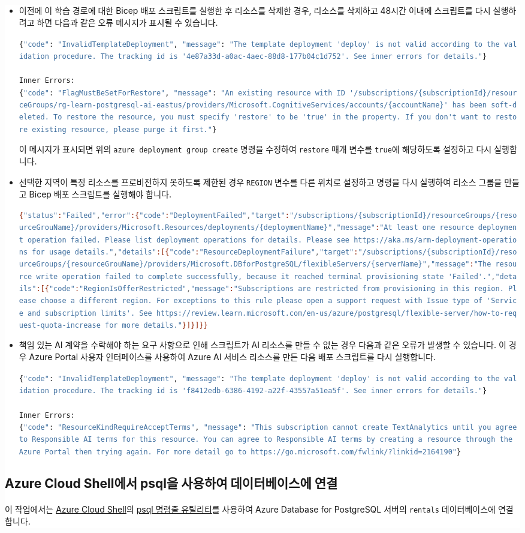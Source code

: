 - 이전에 이 학습 경로에 대한 Bicep 배포 스크립트를 실행한 후 리소스를 삭제한 경우, 리소스를 삭제하고 48시간 이내에 스크립트를 다시 실행하려고 하면 다음과 같은 오류 메시지가 표시될 수 있습니다.

    ```bash
    {"code": "InvalidTemplateDeployment", "message": "The template deployment 'deploy' is not valid according to the validation procedure. The tracking id is '4e87a33d-a0ac-4aec-88d8-177b04c1d752'. See inner errors for details."}
    
    Inner Errors:
    {"code": "FlagMustBeSetForRestore", "message": "An existing resource with ID '/subscriptions/{subscriptionId}/resourceGroups/rg-learn-postgresql-ai-eastus/providers/Microsoft.CognitiveServices/accounts/{accountName}' has been soft-deleted. To restore the resource, you must specify 'restore' to be 'true' in the property. If you don't want to restore existing resource, please purge it first."}
    ```

    이 메시지가 표시되면 위의 `azure deployment group create` 명령을 수정하여 `restore` 매개 변수를 `true`에 해당하도록 설정하고 다시 실행합니다.

- 선택한 지역이 특정 리소스를 프로비전하지 못하도록 제한된 경우 `REGION` 변수를 다른 위치로 설정하고 명령을 다시 실행하여 리소스 그룹을 만들고 Bicep 배포 스크립트를 실행해야 합니다.

    ```bash
    {"status":"Failed","error":{"code":"DeploymentFailed","target":"/subscriptions/{subscriptionId}/resourceGroups/{resourceGrouName}/providers/Microsoft.Resources/deployments/{deploymentName}","message":"At least one resource deployment operation failed. Please list deployment operations for details. Please see https://aka.ms/arm-deployment-operations for usage details.","details":[{"code":"ResourceDeploymentFailure","target":"/subscriptions/{subscriptionId}/resourceGroups/{resourceGrouName}/providers/Microsoft.DBforPostgreSQL/flexibleServers/{serverName}","message":"The resource write operation failed to complete successfully, because it reached terminal provisioning state 'Failed'.","details":[{"code":"RegionIsOfferRestricted","message":"Subscriptions are restricted from provisioning in this region. Please choose a different region. For exceptions to this rule please open a support request with Issue type of 'Service and subscription limits'. See https://review.learn.microsoft.com/en-us/azure/postgresql/flexible-server/how-to-request-quota-increase for more details."}]}]}}
    ```

- 책임 있는 AI 계약을 수락해야 하는 요구 사항으로 인해 스크립트가 AI 리소스를 만들 수 없는 경우 다음과 같은 오류가 발생할 수 있습니다. 이 경우 Azure Portal 사용자 인터페이스를 사용하여 Azure AI 서비스 리소스를 만든 다음 배포 스크립트를 다시 실행합니다.

    ```bash
    {"code": "InvalidTemplateDeployment", "message": "The template deployment 'deploy' is not valid according to the validation procedure. The tracking id is 'f8412edb-6386-4192-a22f-43557a51ea5f'. See inner errors for details."}
     
    Inner Errors:
    {"code": "ResourceKindRequireAcceptTerms", "message": "This subscription cannot create TextAnalytics until you agree to Responsible AI terms for this resource. You can agree to Responsible AI terms by creating a resource through the Azure Portal then trying again. For more detail go to https://go.microsoft.com/fwlink/?linkid=2164190"}
    ```

## Azure Cloud Shell에서 psql을 사용하여 데이터베이스에 연결

이 작업에서는 [Azure Cloud Shell](https://learn.microsoft.com/azure/cloud-shell/overview)의 [psql 명령줄 유틸리티](https://www.postgresql.org/docs/current/app-psql.html)를 사용하여 Azure Database for PostgreSQL 서버의 `rentals` 데이터베이스에 연결합니다.
